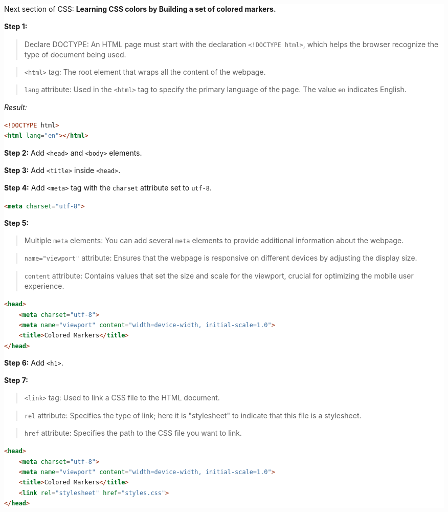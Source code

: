 
Next section of CSS: **Learning CSS colors by Building a set of colored markers.**

**Step 1:**
> Declare DOCTYPE: An HTML page must start with the declaration `<!DOCTYPE html>`, which helps the browser recognize the type of document being used.

> `<html>` tag: The root element that wraps all the content of the webpage.

> `lang` attribute: Used in the `<html>` tag to specify the primary language of the page. The value `en` indicates English.

*Result:*
```html
<!DOCTYPE html>
<html lang="en"></html>
```

**Step 2:** Add `<head>` and `<body>` elements.

**Step 3:** Add `<title>` inside `<head>`.

**Step 4:** Add `<meta>` tag with the `charset` attribute set to `utf-8`.
```html
<meta charset="utf-8">
```

**Step 5:**
> Multiple `meta` elements: You can add several `meta` elements to provide additional information about the webpage.

> `name="viewport"` attribute: Ensures that the webpage is responsive on different devices by adjusting the display size.

> `content` attribute: Contains values that set the size and scale for the viewport, crucial for optimizing the mobile user experience.
```html
<head>
    <meta charset="utf-8">
    <meta name="viewport" content="width=device-width, initial-scale=1.0">
    <title>Colored Markers</title>
</head>
```

**Step 6:** Add `<h1>`.

**Step 7:**
> `<link>` tag: Used to link a CSS file to the HTML document.

> `rel` attribute: Specifies the type of link; here it is "stylesheet" to indicate that this file is a stylesheet.

> `href` attribute: Specifies the path to the CSS file you want to link.
```html
<head>
    <meta charset="utf-8">
    <meta name="viewport" content="width=device-width, initial-scale=1.0">
    <title>Colored Markers</title>
    <link rel="stylesheet" href="styles.css">
</head>
```
